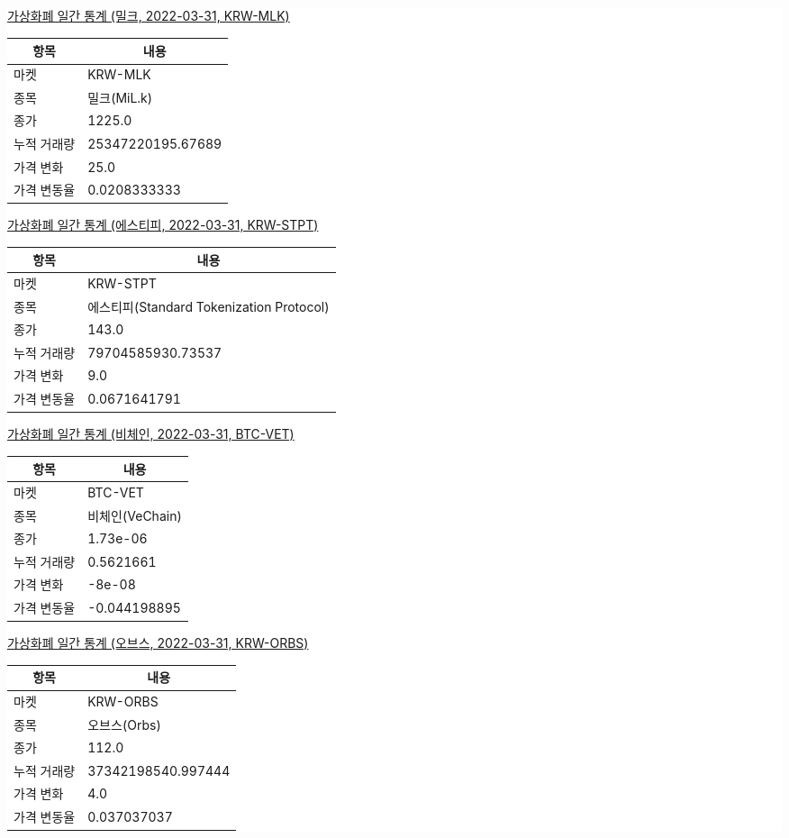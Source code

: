 
[가상화폐 일간 통계 (밀크, 2022-03-31, KRW-MLK)](KRW-MLK-daily-candle-10days.html)

|항목|내용|
|--|--|
|마켓|KRW-MLK|
|종목|밀크(MiL.k)|
|종가|1225.0|
|누적 거래량|25347220195.67689|
|가격 변화|25.0|
|가격 변동율|0.0208333333|


[가상화폐 일간 통계 (에스티피, 2022-03-31, KRW-STPT)](KRW-STPT-daily-candle-10days.html)

|항목|내용|
|--|--|
|마켓|KRW-STPT|
|종목|에스티피(Standard Tokenization Protocol)|
|종가|143.0|
|누적 거래량|79704585930.73537|
|가격 변화|9.0|
|가격 변동율|0.0671641791|


[가상화폐 일간 통계 (비체인, 2022-03-31, BTC-VET)](BTC-VET-daily-candle-10days.html)

|항목|내용|
|--|--|
|마켓|BTC-VET|
|종목|비체인(VeChain)|
|종가|1.73e-06|
|누적 거래량|0.5621661|
|가격 변화|-8e-08|
|가격 변동율|-0.044198895|


[가상화폐 일간 통계 (오브스, 2022-03-31, KRW-ORBS)](KRW-ORBS-daily-candle-10days.html)

|항목|내용|
|--|--|
|마켓|KRW-ORBS|
|종목|오브스(Orbs)|
|종가|112.0|
|누적 거래량|37342198540.997444|
|가격 변화|4.0|
|가격 변동율|0.037037037|
